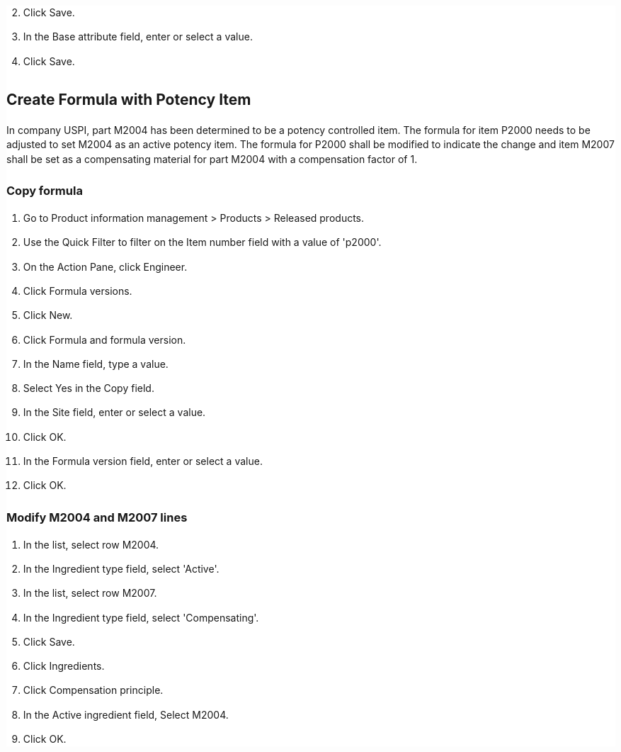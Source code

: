 2.  Click Save.

3.  In the Base attribute field, enter or select a value.

4.  Click Save.

Create Formula with Potency Item
--------------------------------

In company USPI, part M2004 has been determined to be a potency controlled item.
The formula for item P2000 needs to be adjusted to set M2004 as an active
potency item. The formula for P2000 shall be modified to indicate the change and
item M2007 shall be set as a compensating material for part M2004 with a
compensation factor of 1.

### Copy formula

1.  Go to Product information management \> Products \> Released products.

2.  Use the Quick Filter to filter on the Item number field with a value of
    'p2000'.

3.  On the Action Pane, click Engineer.

4.  Click Formula versions.

5.  Click New.

6.  Click Formula and formula version.

7.  In the Name field, type a value.

8.  Select Yes in the Copy field.

9.  In the Site field, enter or select a value.

10. Click OK.

11. In the Formula version field, enter or select a value.

12. Click OK.

### Modify M2004 and M2007 lines

1.  In the list, select row M2004.

2.  In the Ingredient type field, select 'Active'.

3.  In the list, select row M2007.

4.  In the Ingredient type field, select 'Compensating'.

5.  Click Save.

6.  Click Ingredients.

7.  Click Compensation principle.

8.  In the Active ingredient field, Select M2004.

9.  Click OK.
